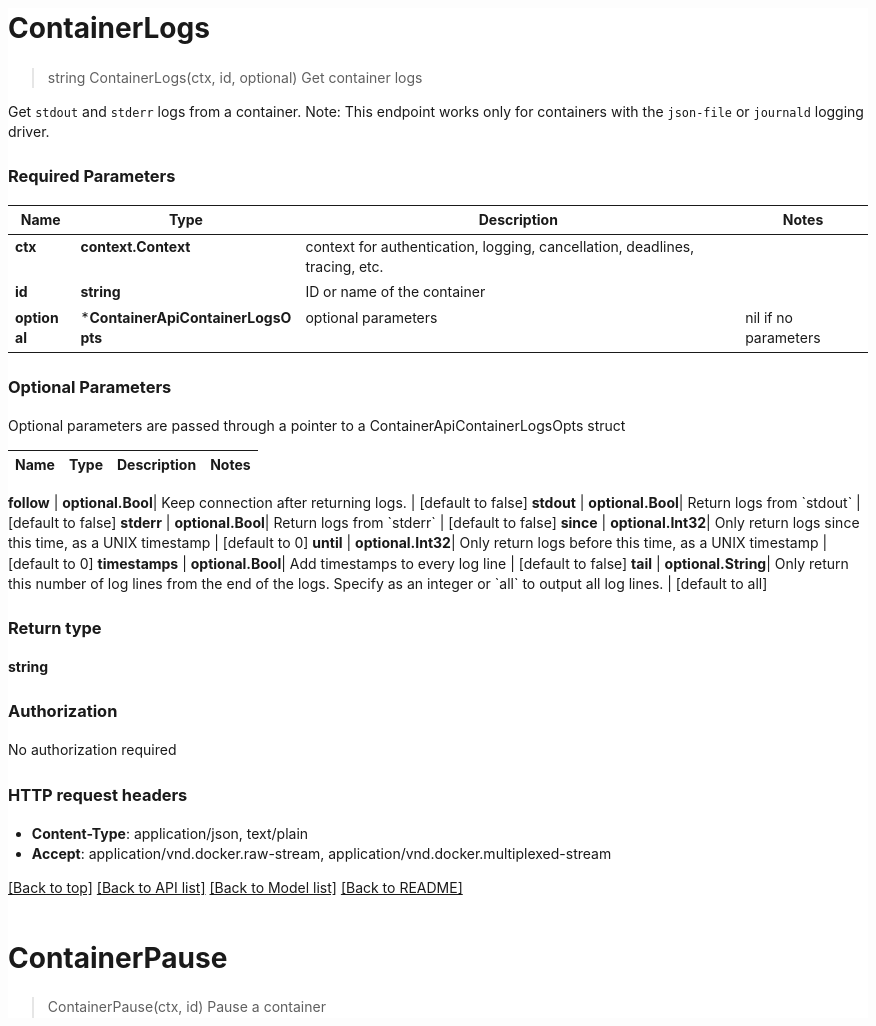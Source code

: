 # **ContainerLogs**
> string ContainerLogs(ctx, id, optional)
Get container logs

Get `stdout` and `stderr` logs from a container.  Note: This endpoint works only for containers with the `json-file` or `journald` logging driver. 

### Required Parameters

Name | Type | Description  | Notes
------------- | ------------- | ------------- | -------------
 **ctx** | **context.Context** | context for authentication, logging, cancellation, deadlines, tracing, etc.
  **id** | **string**| ID or name of the container | 
 **optional** | ***ContainerApiContainerLogsOpts** | optional parameters | nil if no parameters

### Optional Parameters
Optional parameters are passed through a pointer to a ContainerApiContainerLogsOpts struct

Name | Type | Description  | Notes
------------- | ------------- | ------------- | -------------

 **follow** | **optional.Bool**| Keep connection after returning logs. | [default to false]
 **stdout** | **optional.Bool**| Return logs from &#x60;stdout&#x60; | [default to false]
 **stderr** | **optional.Bool**| Return logs from &#x60;stderr&#x60; | [default to false]
 **since** | **optional.Int32**| Only return logs since this time, as a UNIX timestamp | [default to 0]
 **until** | **optional.Int32**| Only return logs before this time, as a UNIX timestamp | [default to 0]
 **timestamps** | **optional.Bool**| Add timestamps to every log line | [default to false]
 **tail** | **optional.String**| Only return this number of log lines from the end of the logs. Specify as an integer or &#x60;all&#x60; to output all log lines.  | [default to all]

### Return type

**string**

### Authorization

No authorization required

### HTTP request headers

 - **Content-Type**: application/json, text/plain
 - **Accept**: application/vnd.docker.raw-stream, application/vnd.docker.multiplexed-stream

[[Back to top]](#) [[Back to API list]](../README.md#documentation-for-api-endpoints) [[Back to Model list]](../README.md#documentation-for-models) [[Back to README]](../README.md)

# **ContainerPause**
> ContainerPause(ctx, id)
Pause a container
